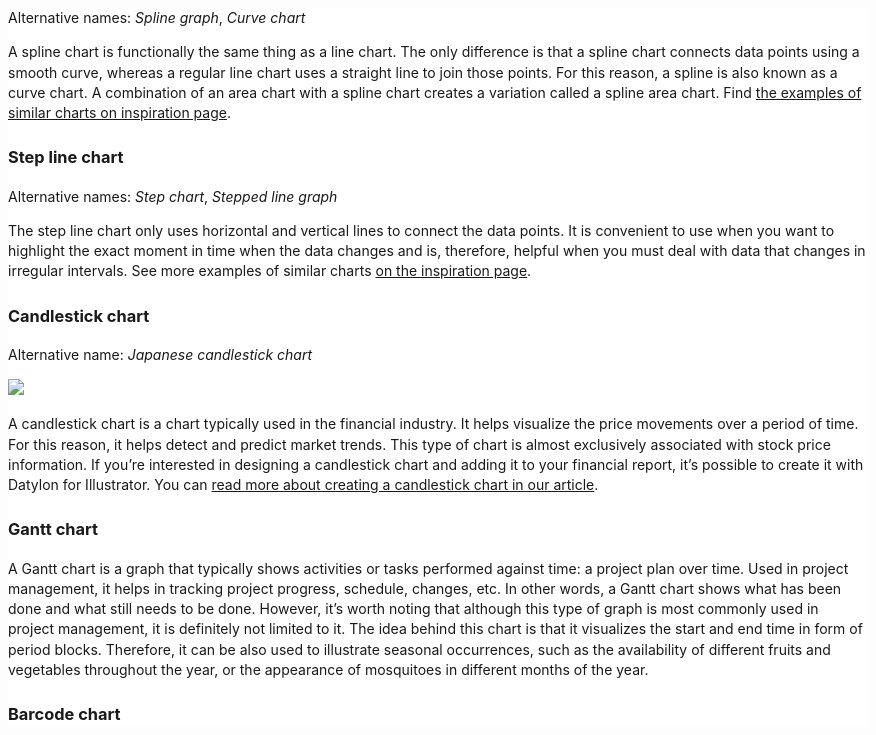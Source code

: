 
Alternative names: *Spline graph*, *Curve chart*


A spline chart is functionally the same thing as a line chart. The only difference is that a spline chart connects data points using a smooth curve, whereas a regular line chart uses a straight line to join those points. For this reason, a spline is also known as a curve chart. A combination of an area chart with a spline chart creates a variation called a spline area chart. Find [the examples of similar charts on inspiration page](https://insights.datylon.com/stories?tags=_Line).  
  



### Step line chart


Alternative names: *Step chart*, *Stepped line graph*


The step line chart only uses horizontal and vertical lines to connect the data points. It is convenient to use when you want to highlight the exact moment in time when the data changes and is, therefore, helpful when you must deal with data that changes in irregular intervals. See more examples of similar charts [on the inspiration page](https://insights.datylon.com/stories?tags=_Line).  
  



### Candlestick chart


Alternative name: *Japanese candlestick chart*


![](https://www.datylon.com/hs-fs/hubfs/Datylon%20Help%20Center/Help%20Center%20Articles/How%20to%20create%20a%20candlestick%20chart%20with%20Datylon/helpcenter-how-to-create-a-candlestick-chart-in-Illustrator-0.png?width=720&name=helpcenter-how-to-create-a-candlestick-chart-in-Illustrator-0.png)


A candlestick chart is a chart typically used in the financial industry. It helps visualize the price movements over a period of time. For this reason, it helps detect and predict market trends. This type of chart is almost exclusively associated with stock price information. If you’re interested in designing a candlestick chart and adding it to your financial report, it’s possible to create it with Datylon for Illustrator. You can [read more about creating a candlestick chart in our article](https://help.datylon.com/tutorials/how-to-make-candlestick-chart-illustrator).  
  



### Gantt chart


A Gantt chart is a graph that typically shows activities or tasks performed against time: a project plan over time. Used in project management, it helps in tracking project progress, schedule, changes, etc. In other words, a Gantt chart shows what has been done and what still needs to be done. However, it’s worth noting that although this type of graph is most commonly used in project management, it is definitely not limited to it. The idea behind this chart is that it visualizes the start and end time in form of period blocks. Therefore, it can be also used to illustrate seasonal occurrences, such as the availability of different fruits and vegetables throughout the year, or the appearance of mosquitoes in different months of the year.  
  



### Barcode chart
